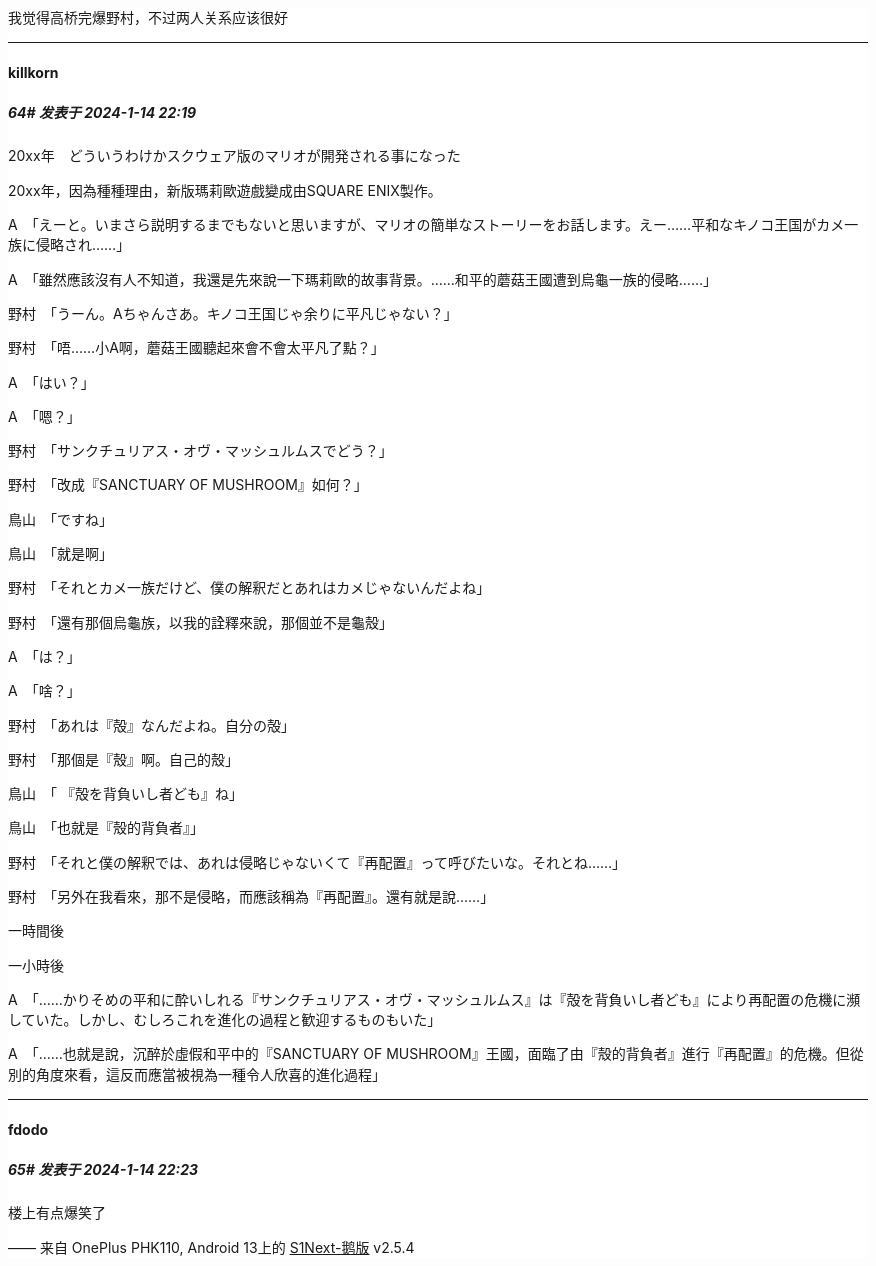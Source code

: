 我觉得高桥完爆野村，不过两人关系应该很好


*****

####  killkorn  
##### 64#       发表于 2024-1-14 22:19

20xx年　どういうわけかスクウェア版のマリオが開発される事になった

20xx年，因為種種理由，新版瑪莉歐遊戲變成由SQUARE ENIX製作。

A　「えーと。いまさら説明するまでもないと思いますが、マリオの簡単なストーリーをお話します。えー……平和なキノコ王国がカメ一族に侵略され……」

A　「雖然應該沒有人不知道，我還是先來說一下瑪莉歐的故事背景。……和平的蘑菇王國遭到烏龜一族的侵略……」

野村　「うーん。Aちゃんさあ。キノコ王国じゃ余りに平凡じゃない？」

野村　「唔……小A啊，蘑菇王國聽起來會不會太平凡了點？」

A　「はい？」

A　「嗯？」

野村　「サンクチュリアス・オヴ・マッシュルムスでどう？」

野村　「改成『SANCTUARY OF MUSHROOM』如何？」

鳥山　「ですね」

鳥山　「就是啊」

野村　「それとカメ一族だけど、僕の解釈だとあれはカメじゃないんだよね」

野村　「還有那個烏龜族，以我的詮釋來說，那個並不是龜殼」

A　「は？」

A　「啥？」

野村　「あれは『殻』なんだよね。自分の殻」

野村　「那個是『殼』啊。自己的殼」

鳥山　「 『殻を背負いし者ども』ね」

鳥山　「也就是『殼的背負者』」

野村　「それと僕の解釈では、あれは侵略じゃないくて『再配置』って呼びたいな。それとね……」

野村　「另外在我看來，那不是侵略，而應該稱為『再配置』。還有就是說……」

一時間後

一小時後

A　「……かりそめの平和に酔いしれる『サンクチュリアス・オヴ・マッシュルムス』は『殻を背負いし者ども』により再配置の危機に瀕していた。しかし、むしろこれを進化の過程と歓迎するものもいた」

A　「……也就是說，沉醉於虛假和平中的『SANCTUARY OF MUSHROOM』王國，面臨了由『殼的背負者』進行『再配置』的危機。但從別的角度來看，這反而應當被視為一種令人欣喜的進化過程」

*****

####  fdodo  
##### 65#       发表于 2024-1-14 22:23

楼上有点爆笑了

—— 来自 OnePlus PHK110, Android 13上的 [S1Next-鹅版](https://github.com/ykrank/S1-Next/releases) v2.5.4

